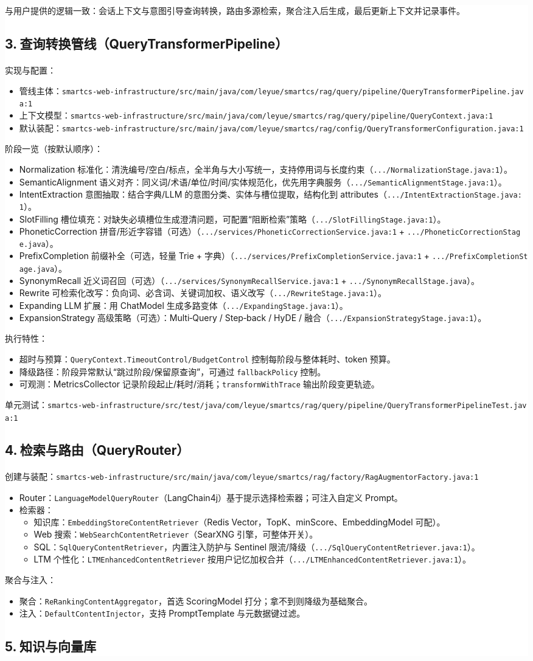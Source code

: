 与用户提供的逻辑一致：会话上下文与意图引导查询转换，路由多源检索，聚合注入后生成，最后更新上下文并记录事件。

## 3. 查询转换管线（QueryTransformerPipeline）

实现与配置：
- 管线主体：`smartcs-web-infrastructure/src/main/java/com/leyue/smartcs/rag/query/pipeline/QueryTransformerPipeline.java:1`
- 上下文模型：`smartcs-web-infrastructure/src/main/java/com/leyue/smartcs/rag/query/pipeline/QueryContext.java:1`
- 默认装配：`smartcs-web-infrastructure/src/main/java/com/leyue/smartcs/rag/config/QueryTransformerConfiguration.java:1`

阶段一览（按默认顺序）：
- Normalization 标准化：清洗编号/空白/标点，全半角与大小写统一，支持停用词与长度约束（`.../NormalizationStage.java:1`）。
- SemanticAlignment 语义对齐：同义词/术语/单位/时间/实体规范化，优先用字典服务（`.../SemanticAlignmentStage.java:1`）。
- IntentExtraction 意图抽取：结合字典/LLM 的意图分类、实体与槽位提取，结构化到 attributes（`.../IntentExtractionStage.java:1`）。
- SlotFilling 槽位填充：对缺失必填槽位生成澄清问题，可配置“阻断检索”策略（`.../SlotFillingStage.java:1`）。
- PhoneticCorrection 拼音/形近字容错（可选）（`.../services/PhoneticCorrectionService.java:1` + `.../PhoneticCorrectionStage.java`）。
- PrefixCompletion 前缀补全（可选，轻量 Trie + 字典）（`.../services/PrefixCompletionService.java:1` + `.../PrefixCompletionStage.java`）。
- SynonymRecall 近义词召回（可选）（`.../services/SynonymRecallService.java:1` + `.../SynonymRecallStage.java`）。
- Rewrite 可检索化改写：负向词、必含词、关键词加权、语义改写（`.../RewriteStage.java:1`）。
- Expanding LLM 扩展：用 ChatModel 生成多路变体（`.../ExpandingStage.java:1`）。
- ExpansionStrategy 高级策略（可选）：Multi‑Query / Step‑back / HyDE / 融合（`.../ExpansionStrategyStage.java:1`）。

执行特性：
- 超时与预算：`QueryContext.TimeoutControl/BudgetControl` 控制每阶段与整体耗时、token 预算。
- 降级路径：阶段异常默认“跳过阶段/保留原查询”，可通过 `fallbackPolicy` 控制。
- 可观测：MetricsCollector 记录阶段起止/耗时/消耗；`transformWithTrace` 输出阶段变更轨迹。

单元测试：`smartcs-web-infrastructure/src/test/java/com/leyue/smartcs/rag/query/pipeline/QueryTransformerPipelineTest.java:1`

## 4. 检索与路由（QueryRouter）

创建与装配：`smartcs-web-infrastructure/src/main/java/com/leyue/smartcs/rag/factory/RagAugmentorFactory.java:1`

- Router：`LanguageModelQueryRouter`（LangChain4j）基于提示选择检索器；可注入自定义 Prompt。
- 检索器：
  - 知识库：`EmbeddingStoreContentRetriever`（Redis Vector，TopK、minScore、EmbeddingModel 可配）。
  - Web 搜索：`WebSearchContentRetriever`（SearXNG 引擎，可整体开关）。
  - SQL：`SqlQueryContentRetriever`，内置注入防护与 Sentinel 限流/降级（`.../SqlQueryContentRetriever.java:1`）。
  - LTM 个性化：`LTMEnhancedContentRetriever` 按用户记忆加权合并（`.../LTMEnhancedContentRetriever.java:1`）。

聚合与注入：
- 聚合：`ReRankingContentAggregator`，首选 ScoringModel 打分；拿不到则降级为基础聚合。
- 注入：`DefaultContentInjector`，支持 PromptTemplate 与元数据键过滤。

## 5. 知识与向量库
